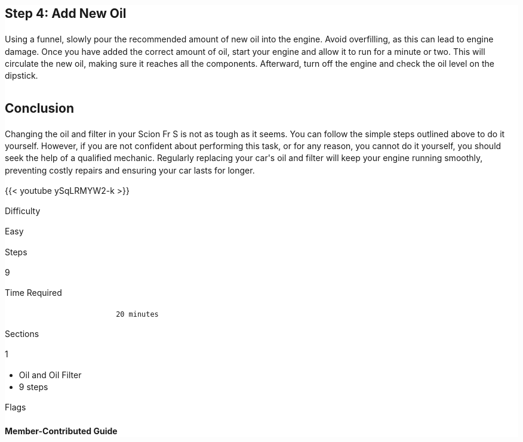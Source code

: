 ## Step 4: Add New Oil

Using a funnel, slowly pour the recommended amount of new oil into the engine. Avoid overfilling, as this can lead to engine damage. Once you have added the correct amount of oil, start your engine and allow it to run for a minute or two. This will circulate the new oil, making sure it reaches all the components. Afterward, turn off the engine and check the oil level on the dipstick.

## Conclusion

Changing the oil and filter in your Scion Fr S is not as tough as it seems. You can follow the simple steps outlined above to do it yourself. However, if you are not confident about performing this task, or for any reason, you cannot do it yourself, you should seek the help of a qualified mechanic. Regularly replacing your car's oil and filter will keep your engine running smoothly, preventing costly repairs and ensuring your car lasts for longer.

{{< youtube ySqLRMYW2-k >}} 







Difficulty
 



Easy         
 








Steps
 
9
 



Time Required
 

                              20 minutes            
 


Sections
 
1
 
- Oil and Oil Filter
 - 9 steps

 




Flags
 
#### Member-Contributed Guide
 